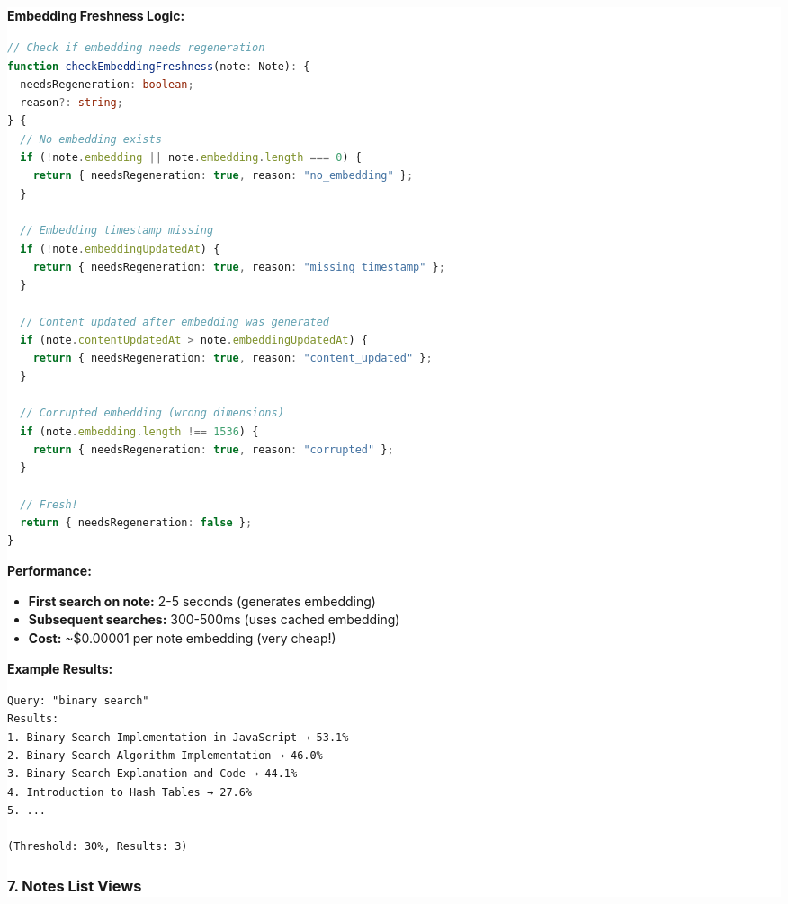 **Embedding Freshness Logic:**

```typescript
// Check if embedding needs regeneration
function checkEmbeddingFreshness(note: Note): {
  needsRegeneration: boolean;
  reason?: string;
} {
  // No embedding exists
  if (!note.embedding || note.embedding.length === 0) {
    return { needsRegeneration: true, reason: "no_embedding" };
  }

  // Embedding timestamp missing
  if (!note.embeddingUpdatedAt) {
    return { needsRegeneration: true, reason: "missing_timestamp" };
  }

  // Content updated after embedding was generated
  if (note.contentUpdatedAt > note.embeddingUpdatedAt) {
    return { needsRegeneration: true, reason: "content_updated" };
  }

  // Corrupted embedding (wrong dimensions)
  if (note.embedding.length !== 1536) {
    return { needsRegeneration: true, reason: "corrupted" };
  }

  // Fresh!
  return { needsRegeneration: false };
}
```

**Performance:**

- **First search on note:** 2-5 seconds (generates embedding)
- **Subsequent searches:** 300-500ms (uses cached embedding)
- **Cost:** ~$0.00001 per note embedding (very cheap!)

**Example Results:**

```
Query: "binary search"
Results:
1. Binary Search Implementation in JavaScript → 53.1%
2. Binary Search Algorithm Implementation → 46.0%
3. Binary Search Explanation and Code → 44.1%
4. Introduction to Hash Tables → 27.6%
5. ...

(Threshold: 30%, Results: 3)
```

### 7. Notes List Views
